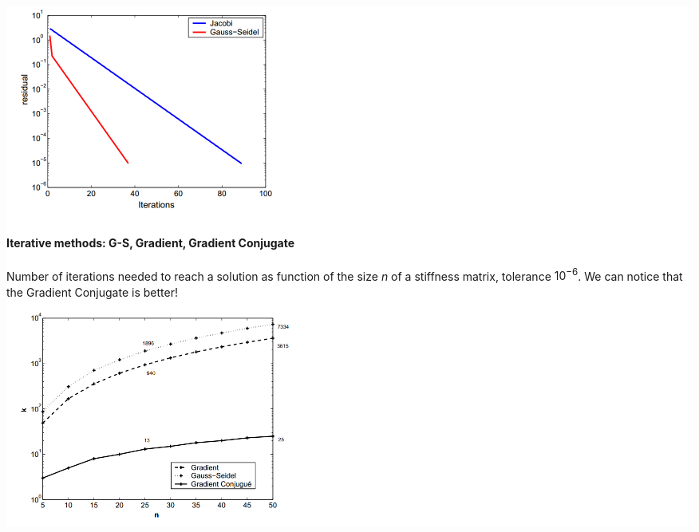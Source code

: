<img src=".images/Numerical_Analysis_Notes_09/image-20200229211921774.png" alt="image-20200229211921774" style="zoom: 50%;" />

#### Iterative methods: G-S, Gradient, Gradient Conjugate

Number of iterations needed to reach a solution as function of the size $n$ of a stiffness matrix, tolerance $10^{-6}$. We can notice that the Gradient Conjugate is better!

<img src=".images/Numerical_Analysis_Notes_09/image-20200229224327108.png" alt="image-20200229224327108" style="zoom:50%;" />
